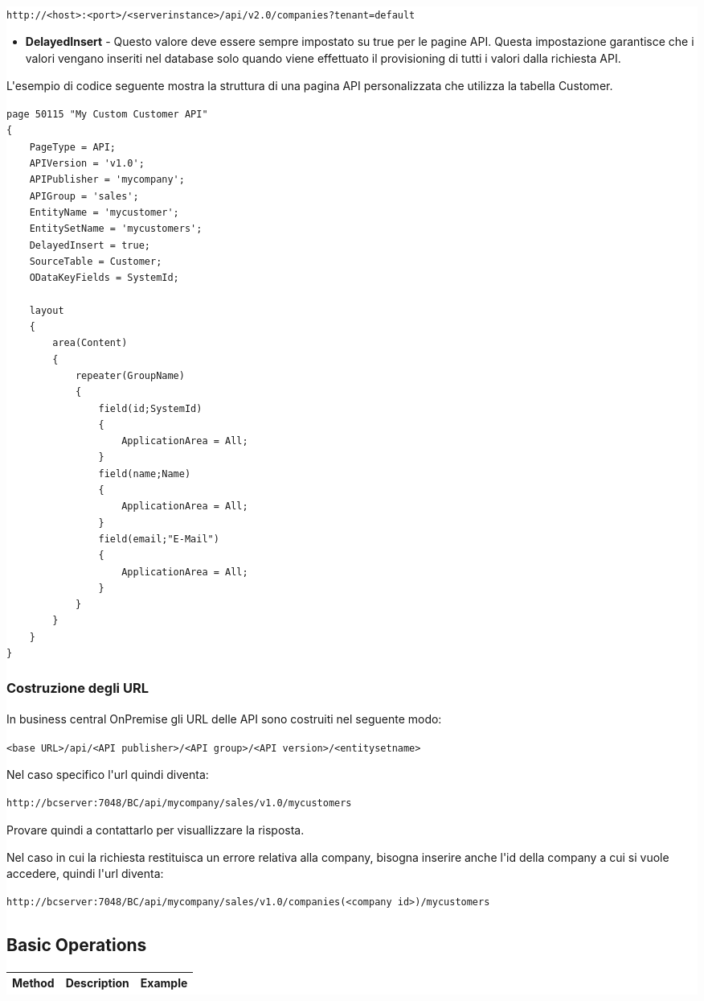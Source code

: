 ```http://<host>:<port>/<serverinstance>/api/v2.0/companies?tenant=default```
* **DelayedInsert** - Questo valore deve essere sempre impostato su true per le pagine API. Questa impostazione garantisce che i valori vengano inseriti nel database solo quando viene effettuato il provisioning di tutti i valori dalla richiesta API.

L'esempio di codice seguente mostra la struttura di una pagina API personalizzata che utilizza la tabella Customer.

```al
page 50115 "My Custom Customer API"
{
    PageType = API;
    APIVersion = 'v1.0';
    APIPublisher = 'mycompany';
    APIGroup = 'sales';
    EntityName = 'mycustomer';
    EntitySetName = 'mycustomers';
    DelayedInsert = true;
    SourceTable = Customer;
    ODataKeyFields = SystemId;

    layout
    {
        area(Content)
        {
            repeater(GroupName)
            {
                field(id;SystemId)
                {
                    ApplicationArea = All;
                }
                field(name;Name)
                {
                    ApplicationArea = All;
                }
                field(email;"E-Mail")
                {
                    ApplicationArea = All;
                }
            }
        }
    }
}
```

### Costruzione degli URL
In business central OnPremise gli URL delle API sono costruiti nel seguente modo: 

```<base URL>/api/<API publisher>/<API group>/<API version>/<entitysetname>```

Nel caso specifico l'url quindi diventa: 

```http://bcserver:7048/BC/api/mycompany/sales/v1.0/mycustomers```

Provare quindi a contattarlo per visuallizzare la risposta.

Nel caso in cui la richiesta restituisca un errore relativa alla company, bisogna inserire anche l'id della company a cui si vuole accedere, quindi l'url diventa:

```http://bcserver:7048/BC/api/mycompany/sales/v1.0/companies(<company id>)/mycustomers```

## Basic Operations

| Method | Description                         | Example                           |
|--------|-------------------------------------|-----------------------------------|
```